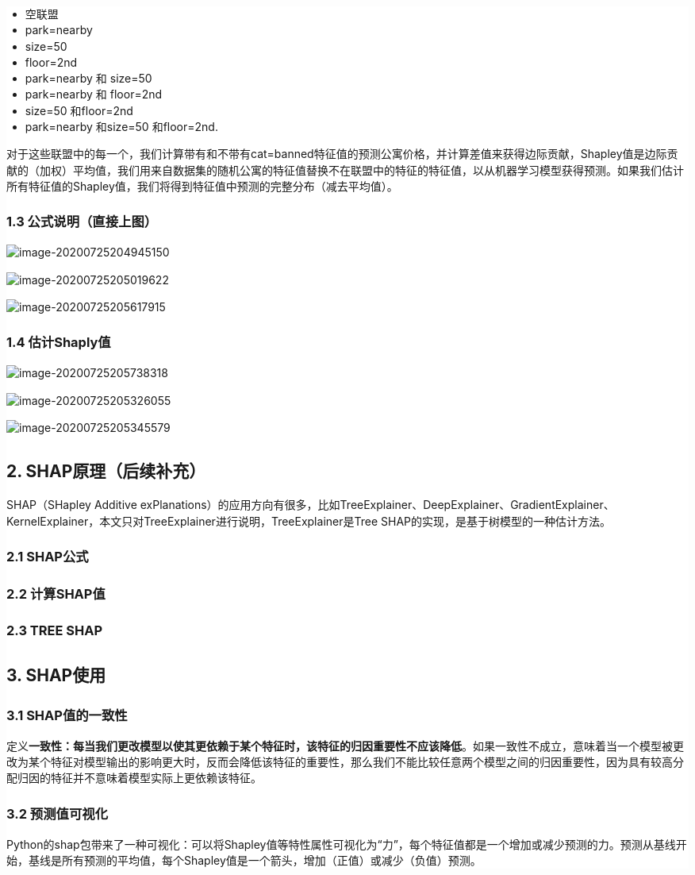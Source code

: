 - 空联盟
- park=nearby
- size=50
- floor=2nd
- park=nearby 和 size=50
- park=nearby 和 floor=2nd
- size=50 和floor=2nd
- park=nearby 和size=50 和floor=2nd.

对于这些联盟中的每一个，我们计算带有和不带有cat=banned特征值的预测公寓价格，并计算差值来获得边际贡献，Shapley值是边际贡献的（加权）平均值，我们用来自数据集的随机公寓的特征值替换不在联盟中的特征的特征值，以从机器学习模型获得预测。如果我们估计所有特征值的Shapley值，我们将得到特征值中预测的完整分布（减去平均值）。

### 1.3 公式说明（直接上图）

![image-20200725204945150](https://i.loli.net/2020/07/25/278laZXYb4JxP3G.png)

![image-20200725205019622](https://i.loli.net/2020/07/25/a1R7Y4d5st3u8zW.png)

![image-20200725205617915](https://i.loli.net/2020/07/25/5xsknX2tSMGrZag.png)

### 1.4 估计Shaply值

![image-20200725205738318](https://i.loli.net/2020/07/25/CqlgvAktyNVTPeS.png)

![image-20200725205326055](https://i.loli.net/2020/07/25/6CrVDQbjuxHzqTU.png)

![image-20200725205345579](https://i.loli.net/2020/07/25/8aNnIYqsfSJC1LR.png)

## 2. SHAP原理（后续补充）

SHAP（SHapley Additive exPlanations）的应用方向有很多，比如TreeExplainer、DeepExplainer、GradientExplainer、KernelExplainer，本文只对TreeExplainer进行说明，TreeExplainer是Tree SHAP的实现，是基于树模型的一种估计方法。

### 2.1 SHAP公式

### 2.2 计算SHAP值

### 2.3 TREE SHAP

## 3. SHAP使用

### 3.1 SHAP值的一致性

定义**一致性：每当我们更改模型以使其更依赖于某个特征时，该特征的归因重要性不应该降低**。如果一致性不成立，意味着当一个模型被更改为某个特征对模型输出的影响更大时，反而会降低该特征的重要性，那么我们不能比较任意两个模型之间的归因重要性，因为具有较高分配归因的特征并不意味着模型实际上更依赖该特征。

### 3.2 预测值可视化

Python的shap包带来了一种可视化：可以将Shapley值等特性属性可视化为“力”，每个特征值都是一个增加或减少预测的力。预测从基线开始，基线是所有预测的平均值，每个Shapley值是一个箭头，增加（正值）或减少（负值）预测。
